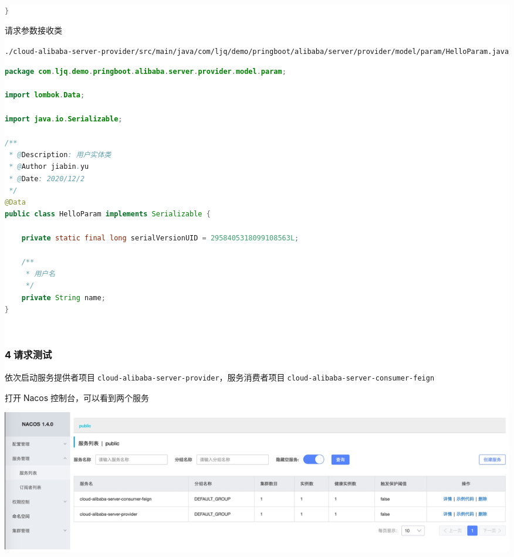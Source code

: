 ```java
}
```

请求参数接收类  

```
./cloud-alibaba-server-provider/src/main/java/com/ljq/demo/pringboot/alibaba/server/provider/model/param/HelloParam.java
```

```java
package com.ljq.demo.pringboot.alibaba.server.provider.model.param;

import lombok.Data;

import java.io.Serializable;

/**
 * @Description: 用户实体类
 * @Author jiabin.yu
 * @Date: 2020/12/2
 */
@Data
public class HelloParam implements Serializable {

    private static final long serialVersionUID = 2958405318099108563L;

    /**
     * 用户名
     */
    private String name;
}
```

​    

### 4 请求测试  

依次启动服务提供者项目 `cloud-alibaba-server-provider`，服务消费者项目 `cloud-alibaba-server-consumer-feign`  

打开 Nacos 控制台，可以看到两个服务  

<img src="./img/spring-boot-demo-56-1.jpg" />
